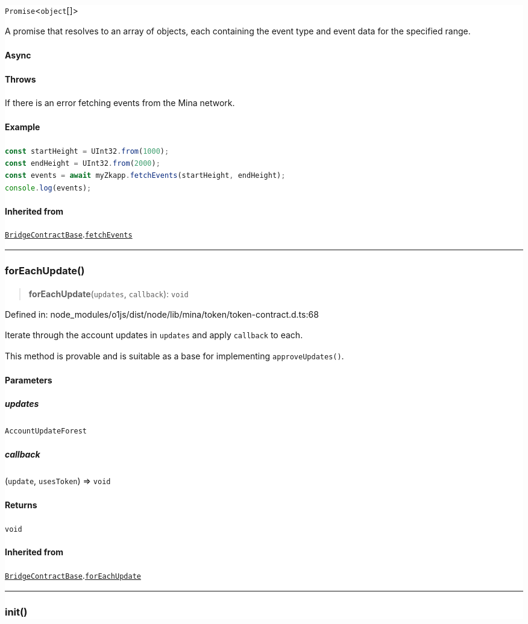`Promise`\<`object`[]\>

A promise that resolves to an array of objects, each containing the event type and event data for the specified range.

#### Async

#### Throws

If there is an error fetching events from the Mina network.

#### Example

```ts
const startHeight = UInt32.from(1000);
const endHeight = UInt32.from(2000);
const events = await myZkapp.fetchEvents(startHeight, endHeight);
console.log(events);
```

#### Inherited from

[`BridgeContractBase`](BridgeContractBase.md).[`fetchEvents`](BridgeContractBase.md#fetchevents)

***

### forEachUpdate()

> **forEachUpdate**(`updates`, `callback`): `void`

Defined in: node\_modules/o1js/dist/node/lib/mina/token/token-contract.d.ts:68

Iterate through the account updates in `updates` and apply `callback` to each.

This method is provable and is suitable as a base for implementing `approveUpdates()`.

#### Parameters

##### updates

`AccountUpdateForest`

##### callback

(`update`, `usesToken`) => `void`

#### Returns

`void`

#### Inherited from

[`BridgeContractBase`](BridgeContractBase.md).[`forEachUpdate`](BridgeContractBase.md#foreachupdate)

***

### init()

